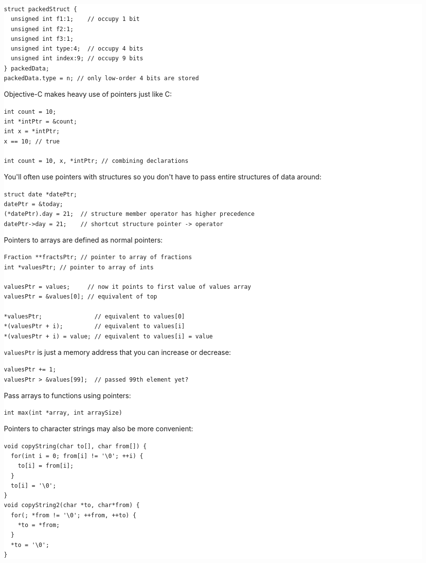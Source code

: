     struct packedStruct {
      unsigned int f1:1;    // occupy 1 bit
      unsigned int f2:1;
      unsigned int f3:1;
      unsigned int type:4;  // occupy 4 bits
      unsigned int index:9; // occupy 9 bits
    } packedData;
    packedData.type = n; // only low-order 4 bits are stored

Objective-C makes heavy use of pointers just like C:

    int count = 10;
    int *intPtr = &count;
    int x = *intPtr;
    x == 10; // true

    int count = 10, x, *intPtr; // combining declarations

You'll often use pointers with structures so you don't have to pass entire
structures of data around:

    struct date *datePtr;
    datePtr = &today;
    (*datePtr).day = 21;  // structure member operator has higher precedence
    datePtr->day = 21;    // shortcut structure pointer -> operator

Pointers to arrays are defined as normal pointers:

    Fraction **fractsPtr; // pointer to array of fractions
    int *valuesPtr; // pointer to array of ints

    valuesPtr = values;     // now it points to first value of values array
    valuesPtr = &values[0]; // equivalent of top

    *valuesPtr;               // equivalent to values[0]
    *(valuesPtr + i);         // equivalent to values[i]
    *(valuesPtr + i) = value; // equivalent to values[i] = value

`valuesPtr` is just a memory address that you can increase or decrease:

    valuesPtr += 1;
    valuesPtr > &values[99];  // passed 99th element yet?

Pass arrays to functions using pointers:

    int max(int *array, int arraySize)

Pointers to character strings may also be more convenient:

    void copyString(char to[], char from[]) {
      for(int i = 0; from[i] != '\0'; ++i) {
        to[i] = from[i];
      }
      to[i] = '\0';
    }
    void copyString2(char *to, char*from) {
      for(; *from != '\0'; ++from, ++to) {
        *to = *from;
      }
      *to = '\0';
    }
